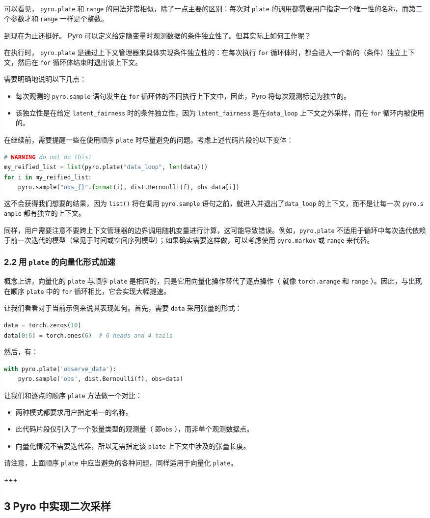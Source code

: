 可以看见， `pyro.plate` 和 `range` 的用法非常相似，除了一点主要的区别：每次对 `plate` 的调用都需要用户指定一个唯一性的名称，而第二个参数才和 `range` 一样是个整数。

到现在为止还挺好。 Pyro 可以定义给定隐变量时观测数据的条件独立性了。但其实际上如何工作呢？

在执行时， `pyro.plate` 是通过上下文管理器来具体实现条件独立性的：在每次执行 `for` 循环体时，都会进入一个新的（条件）独立上下文，然后在 `for` 循环体结束时退出该上下文。

需要明确地说明以下几点：

- 每次观测的 `pyro.sample` 语句发生在 `for` 循环体的不同执行上下文中，因此，Pyro 将每次观测标记为独立的。

- 该独立性是在给定 `latent_fairness` 时的条件独立性，因为 `latent_fairness` 是在`data_loop` 上下文之外采样，而在 `for` 循环内被使用的。

在继续前，需要提醒一些在使用顺序 `plate` 时尽量避免的问题。考虑上述代码片段的以下变体：

```python
# WARNING do not do this!
my_reified_list = list(pyro.plate("data_loop", len(data)))
for i in my_reified_list:  
    pyro.sample("obs_{}".format(i), dist.Bernoulli(f), obs=data[i])
```

这不会获得我们想要的结果，因为 `list()` 将在调用 `pyro.sample` 语句之前，就进入并退出了`data_loop` 的上下文，而不是让每一次 `pyro.sample` 都有独立的上下文。

同样，用户需要注意不要跨上下文管理器的边界调用随机变量进行计算，这可能导致错误。例如，`pyro.plate` 不适用于循环中每次迭代依赖于前一次迭代的模型（常见于时间或空间序列模型）；如果确实需要这样做，可以考虑使用 `pyro.markov` 或 `range` 来代替。

### 2.2 用 `plate` 的向量化形式加速

概念上讲，向量化的 `plate` 与顺序 `plate` 是相同的，只是它用向量化操作替代了逐点操作（ 就像 `torch.arange` 和 `range` ）。因此，与出现在顺序 `plate` 中的 `for` 循环相比，它会实现大幅提速。

让我们看看对于当前示例来说其表现如何。首先，需要 `data` 采用张量的形式：

```python
data = torch.zeros(10)
data[0:6] = torch.ones(6)  # 6 heads and 4 tails
```

然后，有：

```python
with pyro.plate('observe_data'):
    pyro.sample('obs', dist.Bernoulli(f), obs=data)
```

让我们和逐点的顺序 `plate` 方法做一个对比：

- 两种模式都要求用户指定唯一的名称。

- 此代码片段仅引入了一个张量类型的观测量（ 即`obs` ），而非单个观测数据点。 

- 向量化情况不需要迭代器，所以无需指定该 `plate` 上下文中涉及的张量长度。

请注意，上面顺序 `plate` 中应当避免的各种问题，同样适用于向量化 `plate`。

+++

## 3 Pyro 中实现二次采样
